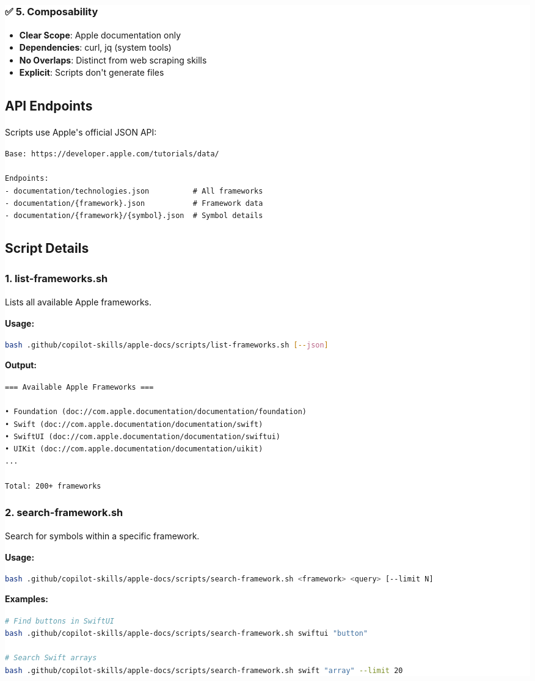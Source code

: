 ### ✅ 5. Composability
- **Clear Scope**: Apple documentation only
- **Dependencies**: curl, jq (system tools)
- **No Overlaps**: Distinct from web scraping skills
- **Explicit**: Scripts don't generate files

## API Endpoints

Scripts use Apple's official JSON API:

```
Base: https://developer.apple.com/tutorials/data/

Endpoints:
- documentation/technologies.json          # All frameworks
- documentation/{framework}.json           # Framework data
- documentation/{framework}/{symbol}.json  # Symbol details
```

## Script Details

### 1. list-frameworks.sh

Lists all available Apple frameworks.

**Usage:**
```bash
bash .github/copilot-skills/apple-docs/scripts/list-frameworks.sh [--json]
```

**Output:**
```
=== Available Apple Frameworks ===

• Foundation (doc://com.apple.documentation/documentation/foundation)
• Swift (doc://com.apple.documentation/documentation/swift)
• SwiftUI (doc://com.apple.documentation/documentation/swiftui)
• UIKit (doc://com.apple.documentation/documentation/uikit)
...

Total: 200+ frameworks
```

### 2. search-framework.sh

Search for symbols within a specific framework.

**Usage:**
```bash
bash .github/copilot-skills/apple-docs/scripts/search-framework.sh <framework> <query> [--limit N]
```

**Examples:**
```bash
# Find buttons in SwiftUI
bash .github/copilot-skills/apple-docs/scripts/search-framework.sh swiftui "button"

# Search Swift arrays
bash .github/copilot-skills/apple-docs/scripts/search-framework.sh swift "array" --limit 20
```
